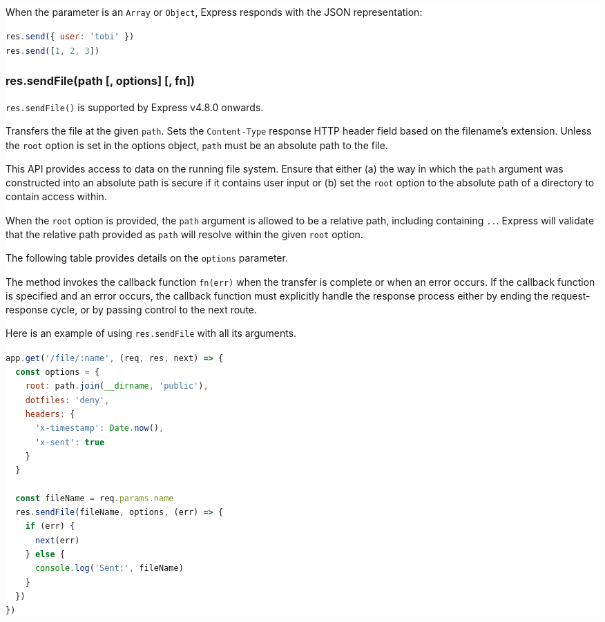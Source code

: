When the parameter is an `Array` or `Object`, Express responds with the JSON representation:



```javascript
res.send({ user: 'tobi' })
res.send([1, 2, 3])

```



### res.sendFile(path [, options] [, fn])



`res.sendFile()` is supported by Express v4.8.0 onwards.



Transfers the file at the given `path`. Sets the `Content-Type` response HTTP header field
based on the filename’s extension. Unless the `root` option is set in
the options object, `path` must be an absolute path to the file.



This API provides access to data on the running file system. Ensure that either (a) the way in
which the `path` argument was constructed into an absolute path is secure if it contains user
input or (b) set the `root` option to the absolute path of a directory to contain access within.


When the `root` option is provided, the `path` argument is allowed to be a relative path,
including containing `..`. Express will validate that the relative path provided as `path` will
resolve within the given `root` option.



The following table provides details on the `options` parameter.


The method invokes the callback function `fn(err)` when the transfer is complete
or when an error occurs. If the callback function is specified and an error occurs,
the callback function must explicitly handle the response process either by
ending the request-response cycle, or by passing control to the next route.


Here is an example of using `res.sendFile` with all its arguments.



```javascript
app.get('/file/:name', (req, res, next) => {
  const options = {
    root: path.join(__dirname, 'public'),
    dotfiles: 'deny',
    headers: {
      'x-timestamp': Date.now(),
      'x-sent': true
    }
  }

  const fileName = req.params.name
  res.sendFile(fileName, options, (err) => {
    if (err) {
      next(err)
    } else {
      console.log('Sent:', fileName)
    }
  })
})

```
